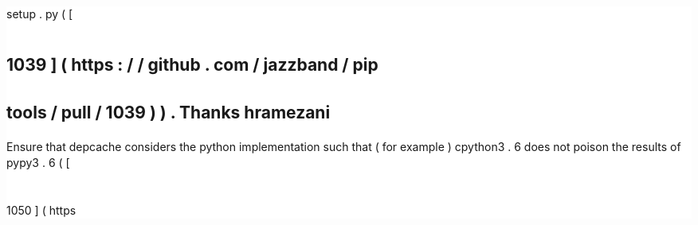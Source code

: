 setup
.
py
(
[
#
1039
]
(
https
:
/
/
github
.
com
/
jazzband
/
pip
-
tools
/
pull
/
1039
)
)
.
Thanks
hramezani
-
Ensure
that
depcache
considers
the
python
implementation
such
that
(
for
example
)
cpython3
.
6
does
not
poison
the
results
of
pypy3
.
6
(
[
#
1050
]
(
https